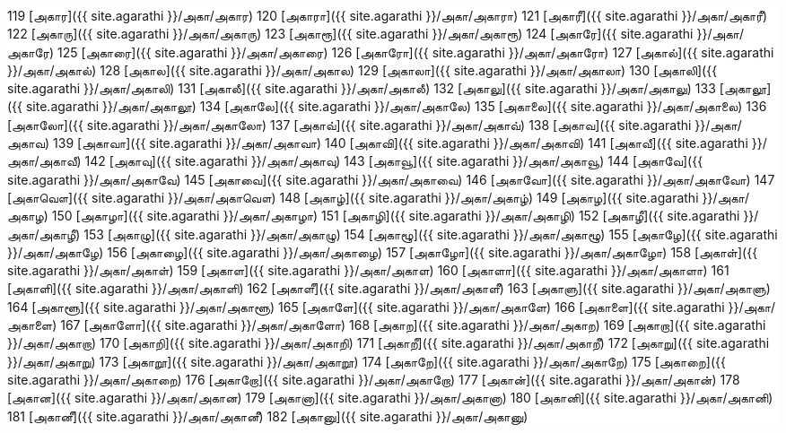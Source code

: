 119 [அகார]({{ site.agarathi }}/அகா/அகார) 
120 [அகாரா]({{ site.agarathi }}/அகா/அகாரா) 
121 [அகாரீ]({{ site.agarathi }}/அகா/அகாரீ) 
122 [அகாரு]({{ site.agarathi }}/அகா/அகாரு) 
123 [அகாரூ]({{ site.agarathi }}/அகா/அகாரூ) 
124 [அகாரே]({{ site.agarathi }}/அகா/அகாரே) 
125 [அகாரை]({{ site.agarathi }}/அகா/அகாரை) 
126 [அகாரோ]({{ site.agarathi }}/அகா/அகாரோ) 
127 [அகால்]({{ site.agarathi }}/அகா/அகால்) 
128 [அகால]({{ site.agarathi }}/அகா/அகால) 
129 [அகாலா]({{ site.agarathi }}/அகா/அகாலா) 
130 [அகாலி]({{ site.agarathi }}/அகா/அகாலி) 
131 [அகாலீ]({{ site.agarathi }}/அகா/அகாலீ) 
132 [அகாலு]({{ site.agarathi }}/அகா/அகாலு) 
133 [அகாலூ]({{ site.agarathi }}/அகா/அகாலூ) 
134 [அகாலே]({{ site.agarathi }}/அகா/அகாலே) 
135 [அகாலை]({{ site.agarathi }}/அகா/அகாலை) 
136 [அகாலோ]({{ site.agarathi }}/அகா/அகாலோ) 
137 [அகாவ்]({{ site.agarathi }}/அகா/அகாவ்) 
138 [அகாவ]({{ site.agarathi }}/அகா/அகாவ) 
139 [அகாவா]({{ site.agarathi }}/அகா/அகாவா) 
140 [அகாவி]({{ site.agarathi }}/அகா/அகாவி) 
141 [அகாவீ]({{ site.agarathi }}/அகா/அகாவீ) 
142 [அகாவு]({{ site.agarathi }}/அகா/அகாவு) 
143 [அகாவூ]({{ site.agarathi }}/அகா/அகாவூ) 
144 [அகாவே]({{ site.agarathi }}/அகா/அகாவே) 
145 [அகாவை]({{ site.agarathi }}/அகா/அகாவை) 
146 [அகாவோ]({{ site.agarathi }}/அகா/அகாவோ) 
147 [அகாவௌ]({{ site.agarathi }}/அகா/அகாவௌ) 
148 [அகாழ்]({{ site.agarathi }}/அகா/அகாழ்) 
149 [அகாழ]({{ site.agarathi }}/அகா/அகாழ) 
150 [அகாழா]({{ site.agarathi }}/அகா/அகாழா) 
151 [அகாழி]({{ site.agarathi }}/அகா/அகாழி) 
152 [அகாழீ]({{ site.agarathi }}/அகா/அகாழீ) 
153 [அகாழு]({{ site.agarathi }}/அகா/அகாழு) 
154 [அகாழூ]({{ site.agarathi }}/அகா/அகாழூ) 
155 [அகாழே]({{ site.agarathi }}/அகா/அகாழே) 
156 [அகாழை]({{ site.agarathi }}/அகா/அகாழை) 
157 [அகாழோ]({{ site.agarathi }}/அகா/அகாழோ) 
158 [அகாள்]({{ site.agarathi }}/அகா/அகாள்) 
159 [அகாள]({{ site.agarathi }}/அகா/அகாள) 
160 [அகாளா]({{ site.agarathi }}/அகா/அகாளா) 
161 [அகாளி]({{ site.agarathi }}/அகா/அகாளி) 
162 [அகாளீ]({{ site.agarathi }}/அகா/அகாளீ) 
163 [அகாளு]({{ site.agarathi }}/அகா/அகாளு) 
164 [அகாளூ]({{ site.agarathi }}/அகா/அகாளூ) 
165 [அகாளே]({{ site.agarathi }}/அகா/அகாளே) 
166 [அகாளை]({{ site.agarathi }}/அகா/அகாளை) 
167 [அகாளோ]({{ site.agarathi }}/அகா/அகாளோ) 
168 [அகாற]({{ site.agarathi }}/அகா/அகாற) 
169 [அகாறா]({{ site.agarathi }}/அகா/அகாறா) 
170 [அகாறி]({{ site.agarathi }}/அகா/அகாறி) 
171 [அகாறீ]({{ site.agarathi }}/அகா/அகாறீ) 
172 [அகாறு]({{ site.agarathi }}/அகா/அகாறு) 
173 [அகாறூ]({{ site.agarathi }}/அகா/அகாறூ) 
174 [அகாறே]({{ site.agarathi }}/அகா/அகாறே) 
175 [அகாறை]({{ site.agarathi }}/அகா/அகாறை) 
176 [அகாறோ]({{ site.agarathi }}/அகா/அகாறோ) 
177 [அகான்]({{ site.agarathi }}/அகா/அகான்) 
178 [அகான]({{ site.agarathi }}/அகா/அகான) 
179 [அகானா]({{ site.agarathi }}/அகா/அகானா) 
180 [அகானி]({{ site.agarathi }}/அகா/அகானி) 
181 [அகானீ]({{ site.agarathi }}/அகா/அகானீ) 
182 [அகானு]({{ site.agarathi }}/அகா/அகானு) 